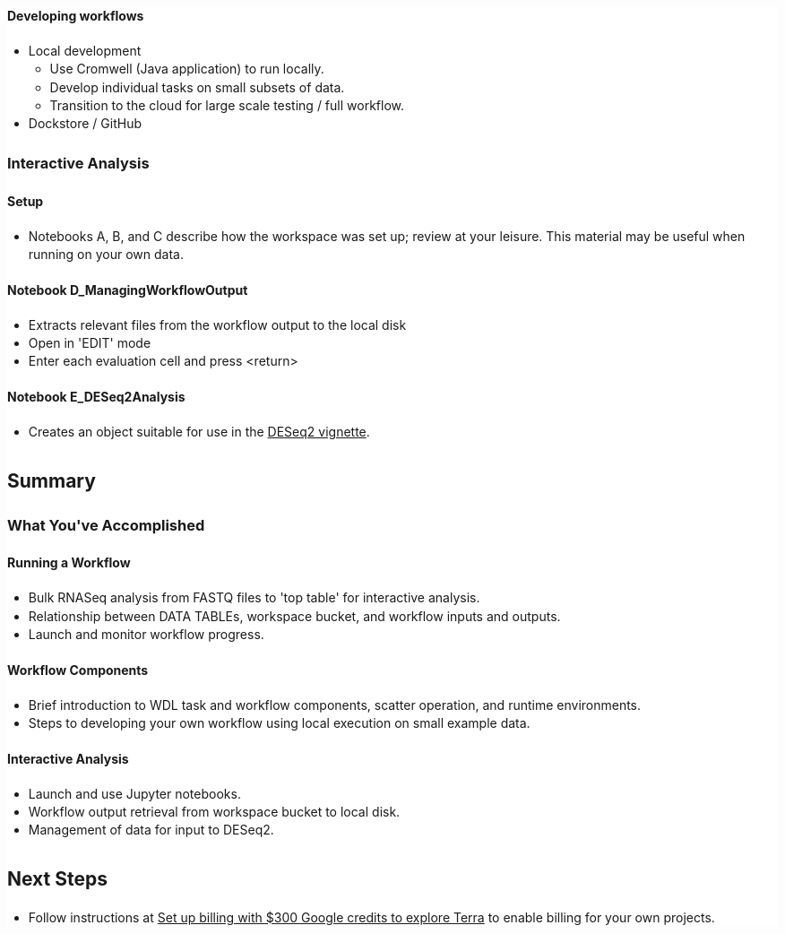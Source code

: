 #### Developing workflows

- Local development
    - Use Cromwell (Java application) to run locally.
    - Develop individual tasks on small subsets of data.
    - Transition to the cloud for large scale testing / full workflow.
- Dockstore / GitHub

### Interactive Analysis

#### Setup

- Notebooks A, B, and C describe how the workspace was set up; review at your leisure. This material may be useful when running on your own data.

#### Notebook D_ManagingWorkflowOutput

- Extracts relevant files from the workflow output to the local disk
- Open in 'EDIT' mode
- Enter each evaluation cell and press \<return>

#### Notebook E_DESeq2Analysis

- Creates an object suitable for use in the [DESeq2 vignette](http://bioconductor.org/packages/release/bioc/vignettes/DESeq2/inst/doc/DESeq2.html).

## Summary

### What You've Accomplished

#### Running a Workflow

- Bulk RNASeq analysis from FASTQ files to 'top table' for interactive analysis.
- Relationship between DATA TABLEs, workspace bucket, and workflow inputs and outputs.
- Launch and monitor workflow progress.

#### Workflow Components

- Brief introduction to WDL task and workflow components, scatter operation, and runtime environments.
- Steps to developing your own workflow using local execution on small example data.

#### Interactive Analysis

- Launch and use Jupyter notebooks.
- Workflow output retrieval from workspace bucket to local disk.
- Management of data for input to DESeq2.

## Next Steps

- Follow instructions at [Set up billing with $300 Google credits to explore Terra](https://support.terra.bio/hc/en-us/articles/360046295092) to enable billing for your own projects.
